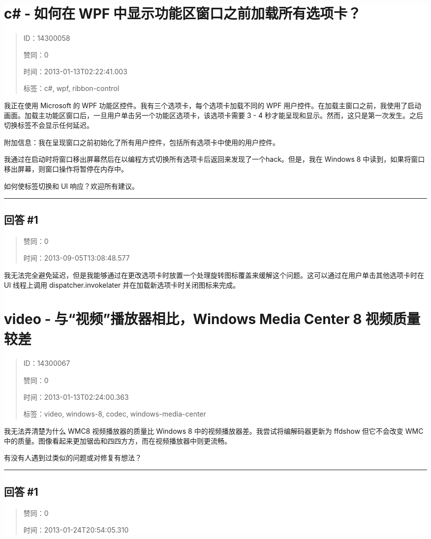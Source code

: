 # c# - 如何在 WPF 中显示功能区窗口之前加载所有选项卡？

> ID：14300058
> 
> 赞同：0
> 
> 时间：2013-01-13T02:22:41.003
> 
> 标签：c#, wpf, ribbon-control

我正在使用 Microsoft 的 WPF 功能区控件。我有三个选项卡，每个选项卡加载不同的 WPF 用户控件。在加载主窗口之前，我使用了启动画面。加载主功能区窗口后，一旦用户单击另一个功能区选项卡，该选项卡需要 3 - 4 秒才能呈现和显示。然而，这只是第一次发生。之后切换标签不会显示任何延迟。

附加信息：我在呈现窗口之前初始化了所有用户控件，包括所有选项卡中使用的用户控件。

我通过在启动时将窗口移出屏幕然后在以编程方式切换所有选项卡后返回来发现了一个hack。但是，我在 Windows 8 中读到，如果将窗口移出屏幕，则窗口操作将暂停在内存中。

如何使标签切换和 UI 响应？欢迎所有建议。

* * *

## 回答 #1

> 赞同：0
> 
> 时间：2013-09-05T13:08:48.577

我无法完全避免延迟，但是我能够通过在更改选项卡时放置一个处理旋转图标覆盖来缓解这个问题。这可以通过在用户单击其他选项卡时在 UI 线程上调用 dispatcher.invokelater 并在加载新选项卡时关闭图标来完成。

# video - 与“视频”播放器相比，Windows Media Center 8 视频质量较差

> ID：14300067
> 
> 赞同：0
> 
> 时间：2013-01-13T02:24:00.363
> 
> 标签：video, windows-8, codec, windows-media-center

我无法弄清楚为什么 WMC8 视频播放器的质量比 Windows 8 中的视频播放器差。我尝试将编解码器更新为 ffdshow 但它不会改变 WMC 中的质量。图像看起来更加锯齿和四四方方，而在视频播放器中则更流畅。

有没有人遇到过类似的问题或对修复有想法？

* * *

## 回答 #1

> 赞同：0
> 
> 时间：2013-01-24T20:54:05.310
